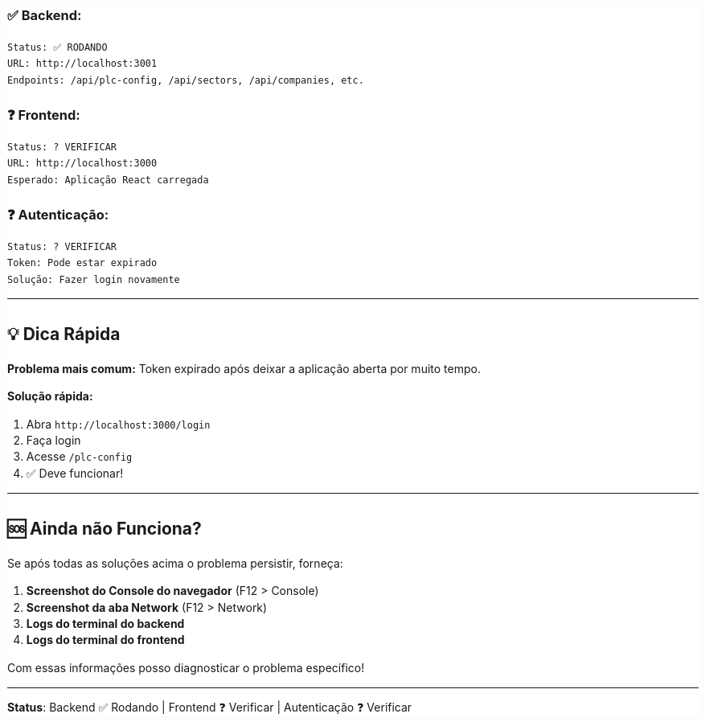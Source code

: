 ### ✅ **Backend:**
```
Status: ✅ RODANDO
URL: http://localhost:3001
Endpoints: /api/plc-config, /api/sectors, /api/companies, etc.
```

### ❓ **Frontend:**
```
Status: ? VERIFICAR
URL: http://localhost:3000
Esperado: Aplicação React carregada
```

### ❓ **Autenticação:**
```
Status: ? VERIFICAR
Token: Pode estar expirado
Solução: Fazer login novamente
```

---

## 💡 Dica Rápida

**Problema mais comum:** Token expirado após deixar a aplicação aberta por muito tempo.

**Solução rápida:**
1. Abra `http://localhost:3000/login`
2. Faça login
3. Acesse `/plc-config`
4. ✅ Deve funcionar!

---

## 🆘 Ainda não Funciona?

Se após todas as soluções acima o problema persistir, forneça:

1. **Screenshot do Console do navegador** (F12 > Console)
2. **Screenshot da aba Network** (F12 > Network)
3. **Logs do terminal do backend**
4. **Logs do terminal do frontend**

Com essas informações posso diagnosticar o problema específico!

---

**Status**: Backend ✅ Rodando | Frontend ❓ Verificar | Autenticação ❓ Verificar

